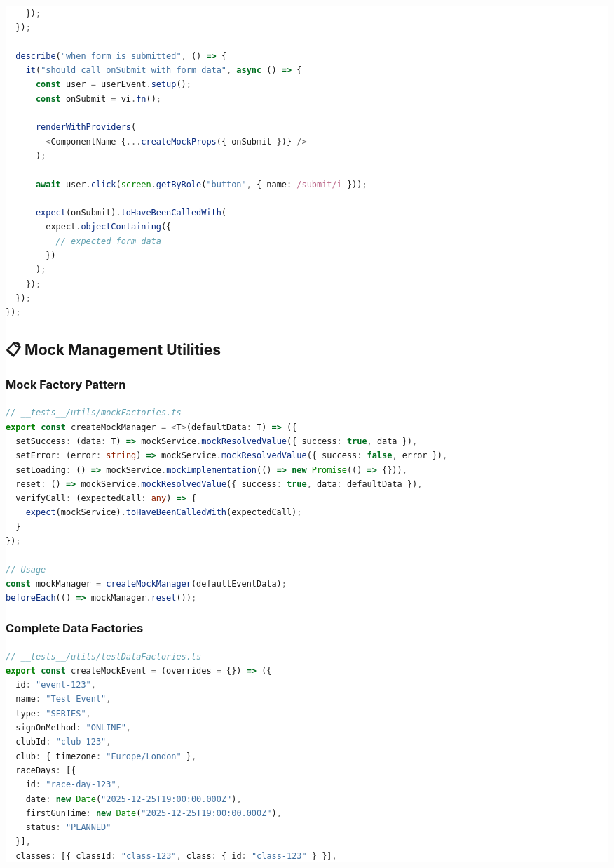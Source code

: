 ```typescript
    });
  });

  describe("when form is submitted", () => {
    it("should call onSubmit with form data", async () => {
      const user = userEvent.setup();
      const onSubmit = vi.fn();
      
      renderWithProviders(
        <ComponentName {...createMockProps({ onSubmit })} />
      );

      await user.click(screen.getByRole("button", { name: /submit/i }));
      
      expect(onSubmit).toHaveBeenCalledWith(
        expect.objectContaining({
          // expected form data
        })
      );
    });
  });
});
```

## 📋 Mock Management Utilities

### Mock Factory Pattern

```typescript
// __tests__/utils/mockFactories.ts
export const createMockManager = <T>(defaultData: T) => ({
  setSuccess: (data: T) => mockService.mockResolvedValue({ success: true, data }),
  setError: (error: string) => mockService.mockResolvedValue({ success: false, error }),
  setLoading: () => mockService.mockImplementation(() => new Promise(() => {})),
  reset: () => mockService.mockResolvedValue({ success: true, data: defaultData }),
  verifyCall: (expectedCall: any) => {
    expect(mockService).toHaveBeenCalledWith(expectedCall);
  }
});

// Usage
const mockManager = createMockManager(defaultEventData);
beforeEach(() => mockManager.reset());
```

### Complete Data Factories

```typescript
// __tests__/utils/testDataFactories.ts
export const createMockEvent = (overrides = {}) => ({
  id: "event-123",
  name: "Test Event",
  type: "SERIES",
  signOnMethod: "ONLINE",
  clubId: "club-123",
  club: { timezone: "Europe/London" },
  raceDays: [{ 
    id: "race-day-123", 
    date: new Date("2025-12-25T19:00:00.000Z"),
    firstGunTime: new Date("2025-12-25T19:00:00.000Z"),
    status: "PLANNED"
  }],
  classes: [{ classId: "class-123", class: { id: "class-123" } }],
```